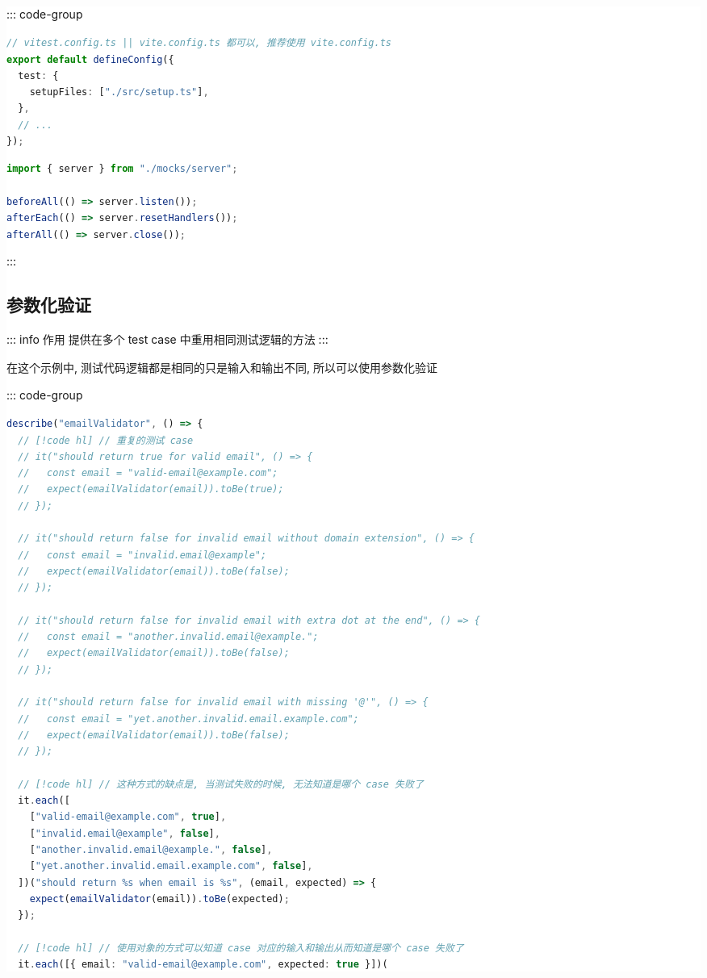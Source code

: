 ::: code-group

```TypeScript [vite.config.ts]
// vitest.config.ts || vite.config.ts 都可以, 推荐使用 vite.config.ts
export default defineConfig({
  test: {
    setupFiles: ["./src/setup.ts"],
  },
  // ...
});
```

```TypeScript [setup.ts]
import { server } from "./mocks/server";

beforeAll(() => server.listen());
afterEach(() => server.resetHandlers());
afterAll(() => server.close());
```

:::

## 参数化验证

::: info 作用
提供在多个 test case 中重用相同测试逻辑的方法
:::

在这个示例中, 测试代码逻辑都是相同的只是输入和输出不同, 所以可以使用参数化验证

::: code-group

```TypeScript [param.spec.ts]
describe("emailValidator", () => {
  // [!code hl] // 重复的测试 case
  // it("should return true for valid email", () => {
  //   const email = "valid-email@example.com";
  //   expect(emailValidator(email)).toBe(true);
  // });

  // it("should return false for invalid email without domain extension", () => {
  //   const email = "invalid.email@example";
  //   expect(emailValidator(email)).toBe(false);
  // });

  // it("should return false for invalid email with extra dot at the end", () => {
  //   const email = "another.invalid.email@example.";
  //   expect(emailValidator(email)).toBe(false);
  // });

  // it("should return false for invalid email with missing '@'", () => {
  //   const email = "yet.another.invalid.email.example.com";
  //   expect(emailValidator(email)).toBe(false);
  // });

  // [!code hl] // 这种方式的缺点是, 当测试失败的时候, 无法知道是哪个 case 失败了
  it.each([
    ["valid-email@example.com", true],
    ["invalid.email@example", false],
    ["another.invalid.email@example.", false],
    ["yet.another.invalid.email.example.com", false],
  ])("should return %s when email is %s", (email, expected) => {
    expect(emailValidator(email)).toBe(expected);
  });

  // [!code hl] // 使用对象的方式可以知道 case 对应的输入和输出从而知道是哪个 case 失败了
  it.each([{ email: "valid-email@example.com", expected: true }])(
```